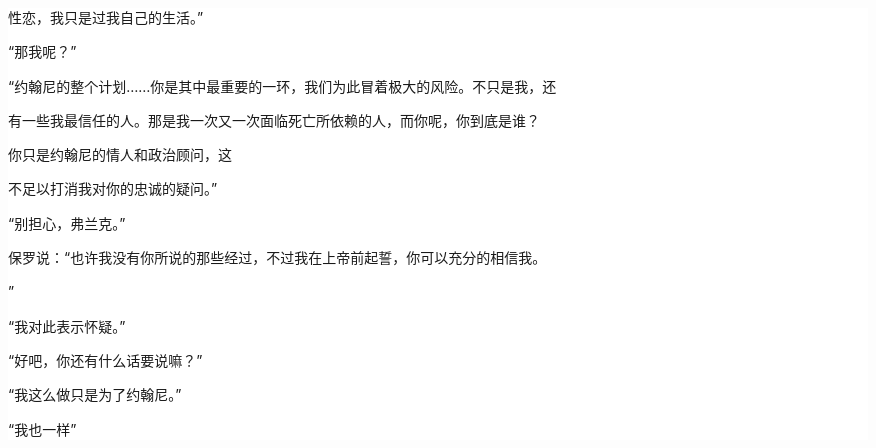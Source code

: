 性恋，我只是过我自己的生活。”

“那我呢？”

“约翰尼的整个计划……你是其中最重要的一环，我们为此冒着极大的风险。不只是我，还

有一些我最信任的人。那是我一次又一次面临死亡所依赖的人，而你呢，你到底是谁？

你只是约翰尼的情人和政治顾问，这

不足以打消我对你的忠诚的疑问。”

“别担心，弗兰克。”

保罗说：“也许我没有你所说的那些经过，不过我在上帝前起誓，你可以充分的相信我。

”

“我对此表示怀疑。”

“好吧，你还有什么话要说嘛？”

“我这么做只是为了约翰尼。”

“我也一样”


